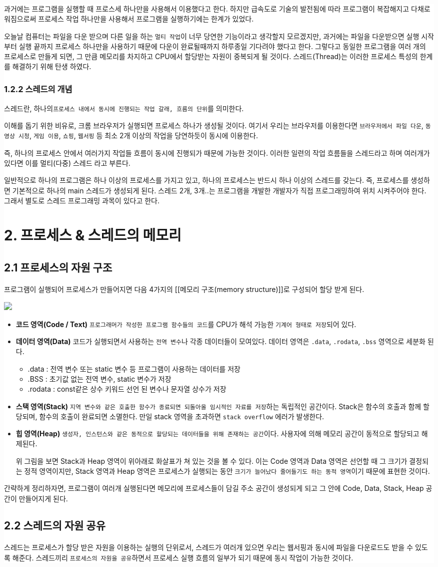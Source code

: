 과거에는 프로그램을 실행할 때 프로스세 하나만을 사용해서 이용했다고 한다. 하지만 급속도로 기술의 발전됨에 따라 프로그램이 복잡해지고 다채로워짐으로써 프로세스 작업 하나만을 사용해서 프로그램을 실행하기에는 한계가 있었다.

오늘날 컴퓨터는 파일을 다운 받으며 다른 일을 하는 `멀티 작업`이 너무 당연한 기능이라고 생각할지 모르겠지만, 과거에는 파일을 다운받으면 실행 시작부터 실행 끝까지 프로세스 하나만을 사용하기 때문에 다운이 완료될때까지 하루종일 기다려야 했다고 한다. 그렇다고 동일한 프로그램을 여러 개의 프로세스로 만들게 되면, 그 만큼 메모리를 차지하고 CPU에서 할당받는 자원이 중복되게 될 것이다. 스레드(Thread)는 이러한 프로세스 특성의 한계를 해결하기 위해 탄생 하였다.

### 1.2.2 스레드의 개념

스레드란, 하나의`프로세스 내에서 동시에 진행되는 작업 갈래, 흐름의 단위`를 의미한다.

이해를 돕기 위한 비유로, 크롬 브라우저가 실행되면 프로세스 하나가 생성될 것이다. 
여기서 우리는 브라우저를 이용한다면 `브라우저에서 파일 다운`, `동영상 시청`, `게임 이용`, `쇼핑`, `웹서핑` 등 최소 2개 이상의 작업을 당연하듯이 동시에 이용한다.

즉, 하나의 프로세스 안에서 여러가지 작업들 흐름이 동시에 진행되가 때문에 가능한 것이다.
이러한 일련의 작업 흐름들을 스레드라고 하며 여러개가 있다면 이를 멀티(다중) 스레드 라고 부른다.

일반적으로 하나의 프로그램은 하나 이상의 프로세스를 가지고 있고, 하나의 프로세스는 반드시 하나 이상의 스레드를 갖는다. 즉, 프로세스를 생성하면 기본적으로 하나의 main 스레드가 생성되게 된다. 스레드 2개, 3개..는 프로그램을 개발한 개발자가 직접 프로그래밍하여 위치 시켜주어야 한다. 그래서 별도로 스레드 프로그래밍 과목이 있다고 한다.

# 2. 프로세스 & 스레드의 메모리

## 2.1 프로세스의 자원 구조

프로그램이 실행되어 프로세스가 만들어지면 다음 4가지의 [[메모리 구조(memory structure)]]로 구성되어 할당 받게 된다.

![](https://velog.velcdn.com/images/atoonatoo/post/1bc7b4f1-8396-45c1-b466-cc9f4f086469/image.png)

- **코드 영역(Code / Text)**
    `프로그래머가 작성한 프로그램 함수들의 코드`를 CPU가 해석 가능한 `기계어 형태로 저장`되어 있다.

- **데이터 영역(Data)**
    코드가 실행되면서 사용하는 `전역 변수`나 각종 데이터들이 모여있다. 데이터 영역은 `.data`, `.rodata`, `.bss` 영역으로 세분화 된다.
  - .data : 전역 변수 또는 static 변수 등 프로그램이 사용하는 데이터를 저장
  - .BSS : 초기값 없는 전역 변수, static 변수가 저장
  - .rodata : const같은 상수 키워드 선언 된 변수나 문자열 상수가 저장

- **스택 영역(Stack)**
    `지역 변수와 같은 호출한 함수가 종료되면 되돌아올 임시적인 자료를 저장`하는 독립적인 공간이다.
    Stack은 함수의 호출과 함께 할당되며, 함수의 호출이 완료되면 소멸한다. 만일 stack 영역을 초과하면 `stack overflow` 에러가 발생한다.

- **힙 영역(Heap)**
    `생성자, 인스턴스와 같은 동적으로 할당되는 데이터들을 위해 존재하는 공간`이다. 사용자에 의해 메모리 공간이 동적으로 할당되고 해제된다.

    위 그림을 보면 Stack과 Heap 영역이 위아래로 화살표가 쳐 있는 것을 볼 수 있다.
    이는 Code 영역과 Data 영역은 선언할 때 그 크기가 결정되는 정적 영역이지만, Stack 영역과 Heap 영역은 프로세스가 실행되는 동안 `크기가 늘어났다 줄어들기도 하는 동적 영역`이기 때문에 표현한 것이다.

간략하게 정리하자면, 프로그램이 여러개 실행된다면 메모리에 프로세스들이 담길 주소 공간이 생성되게 되고 그 안에 Code, Data, Stack, Heap 공간이 만들어지게 된다.

## 2.2 스레드의 자원 공유

스레드는 프로세스가 할당 받은 자원을 이용하는 실행의 단위로서, 스레드가 여러개 있으면 우리는 웹서핑과 동시에 파일을 다운로드도 받을 수 있도록 해준다. 스레드끼리 `프로세스의 자원을 공유`하면서 프로세스 실행 흐름의 일부가 되기 때문에 동시 작업이 가능한 것이다.
